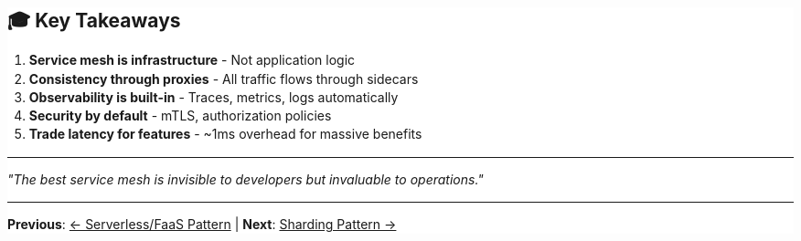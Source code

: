 
## 🎓 Key Takeaways

1. **Service mesh is infrastructure** - Not application logic
2. **Consistency through proxies** - All traffic flows through sidecars
3. **Observability is built-in** - Traces, metrics, logs automatically
4. **Security by default** - mTLS, authorization policies
5. **Trade latency for features** - ~1ms overhead for massive benefits

---

*"The best service mesh is invisible to developers but invaluable to operations."*

---

**Previous**: [← Serverless/FaaS Pattern](serverless-faas.md) | **Next**: [Sharding Pattern →](sharding.md)